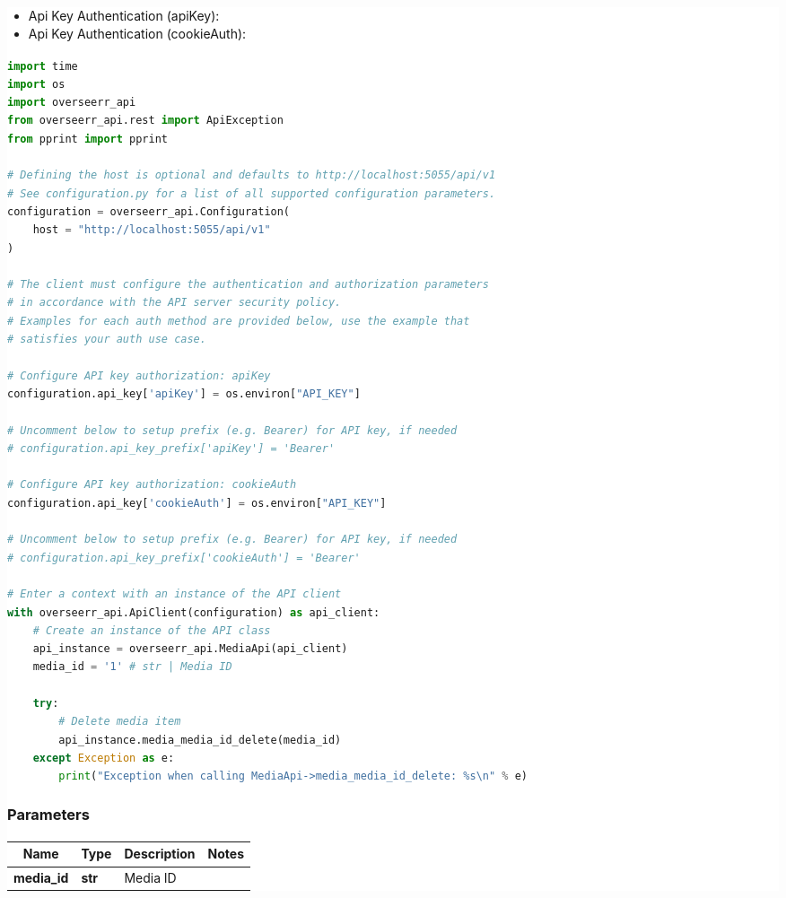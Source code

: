 * Api Key Authentication (apiKey):
* Api Key Authentication (cookieAuth):
```python
import time
import os
import overseerr_api
from overseerr_api.rest import ApiException
from pprint import pprint

# Defining the host is optional and defaults to http://localhost:5055/api/v1
# See configuration.py for a list of all supported configuration parameters.
configuration = overseerr_api.Configuration(
    host = "http://localhost:5055/api/v1"
)

# The client must configure the authentication and authorization parameters
# in accordance with the API server security policy.
# Examples for each auth method are provided below, use the example that
# satisfies your auth use case.

# Configure API key authorization: apiKey
configuration.api_key['apiKey'] = os.environ["API_KEY"]

# Uncomment below to setup prefix (e.g. Bearer) for API key, if needed
# configuration.api_key_prefix['apiKey'] = 'Bearer'

# Configure API key authorization: cookieAuth
configuration.api_key['cookieAuth'] = os.environ["API_KEY"]

# Uncomment below to setup prefix (e.g. Bearer) for API key, if needed
# configuration.api_key_prefix['cookieAuth'] = 'Bearer'

# Enter a context with an instance of the API client
with overseerr_api.ApiClient(configuration) as api_client:
    # Create an instance of the API class
    api_instance = overseerr_api.MediaApi(api_client)
    media_id = '1' # str | Media ID

    try:
        # Delete media item
        api_instance.media_media_id_delete(media_id)
    except Exception as e:
        print("Exception when calling MediaApi->media_media_id_delete: %s\n" % e)
```



### Parameters

Name | Type | Description  | Notes
------------- | ------------- | ------------- | -------------
 **media_id** | **str**| Media ID | 
